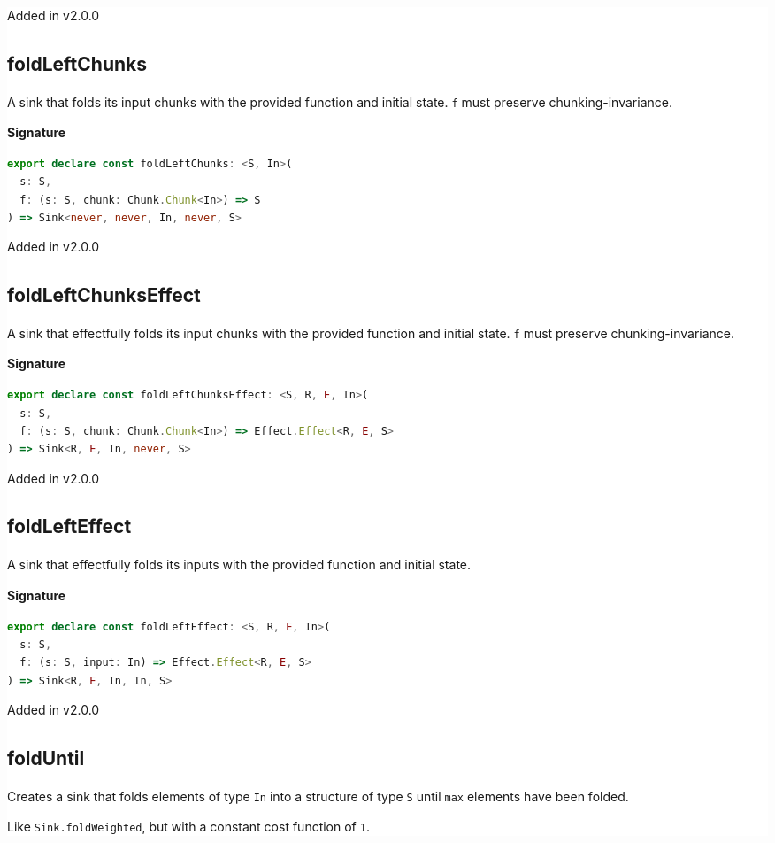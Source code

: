 Added in v2.0.0

## foldLeftChunks

A sink that folds its input chunks with the provided function and initial
state. `f` must preserve chunking-invariance.

**Signature**

```ts
export declare const foldLeftChunks: <S, In>(
  s: S,
  f: (s: S, chunk: Chunk.Chunk<In>) => S
) => Sink<never, never, In, never, S>
```

Added in v2.0.0

## foldLeftChunksEffect

A sink that effectfully folds its input chunks with the provided function
and initial state. `f` must preserve chunking-invariance.

**Signature**

```ts
export declare const foldLeftChunksEffect: <S, R, E, In>(
  s: S,
  f: (s: S, chunk: Chunk.Chunk<In>) => Effect.Effect<R, E, S>
) => Sink<R, E, In, never, S>
```

Added in v2.0.0

## foldLeftEffect

A sink that effectfully folds its inputs with the provided function and
initial state.

**Signature**

```ts
export declare const foldLeftEffect: <S, R, E, In>(
  s: S,
  f: (s: S, input: In) => Effect.Effect<R, E, S>
) => Sink<R, E, In, In, S>
```

Added in v2.0.0

## foldUntil

Creates a sink that folds elements of type `In` into a structure of type
`S` until `max` elements have been folded.

Like `Sink.foldWeighted`, but with a constant cost function of `1`.
